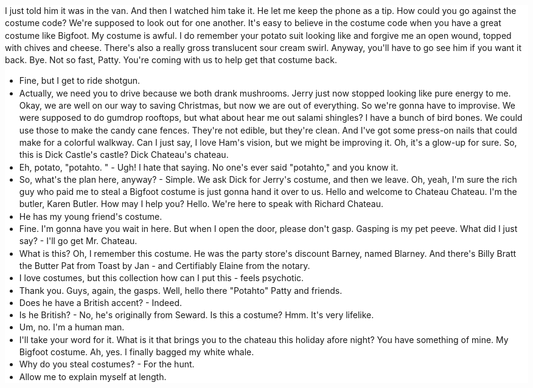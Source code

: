 I just told him it was in the van.
And then I watched him take it.
He let me keep the phone as a tip.
How could you go against the costume code? We're supposed to look out for one another.
It's easy to believe in the costume code when you have a great costume like Bigfoot.
My costume is awful.
I do remember your potato suit looking like and forgive me an open wound, topped with chives and cheese.
There's also a really gross translucent sour cream swirl.
Anyway, you'll have to go see him if you want it back.
Bye.
Not so fast, Patty.
You're coming with us to help get that costume back.
- Fine, but I get to ride shotgun.
- Actually, we need you to drive because we both drank mushrooms.
Jerry just now stopped looking like pure energy to me.
Okay, we are well on our way to saving Christmas, but now we are out of everything.
So we're gonna have to improvise.
We were supposed to do gumdrop rooftops, but what about hear me out salami shingles? I have a bunch of bird bones.
We could use those to make the candy cane fences.
They're not edible, but they're clean.
And I've got some press-on nails that could make for a colorful walkway.
Can I just say, I love Ham's vision, but we might be improving it.
Oh, it's a glow-up for sure.
So, this is Dick Castle's castle? Dick Chateau's chateau.
- Eh, potato, "potahto.
" - Ugh! I hate that saying.
No one's ever said "potahto," and you know it.
- So, what's the plan here, anyway? - Simple.
We ask Dick for Jerry's costume, and then we leave.
Oh, yeah, I'm sure the rich guy who paid me to steal a Bigfoot costume is just gonna hand it over to us.
Hello and welcome to Chateau Chateau.
I'm the butler, Karen Butler.
How may I help you? Hello.
We're here to speak with Richard Chateau.
- He has my young friend's costume.
- Fine.
I'm gonna have you wait in here.
But when I open the door, please don't gasp.
Gasping is my pet peeve.
What did I just say? - I'll go get Mr.
Chateau.
- What is this? Oh, I remember this costume.
He was the party store's discount Barney, named Blarney.
And there's Billy Bratt the Butter Pat from Toast by Jan - and Certifiably Elaine from the notary.
- I love costumes, but this collection how can I put this - feels psychotic.
- Thank you.
Guys, again, the gasps.
Well, hello there "Potahto" Patty and friends.
- Does he have a British accent? - Indeed.
- Is he British? - No, he's originally from Seward.
Is this a costume? Hmm.
It's very lifelike.
- Um, no.
I'm a human man.
- I'll take your word for it.
What is it that brings you to the chateau this holiday afore night? You have something of mine.
My Bigfoot costume.
Ah, yes.
I finally bagged my white whale.
- Why do you steal costumes? - For the hunt.
- Allow me to explain myself at length.